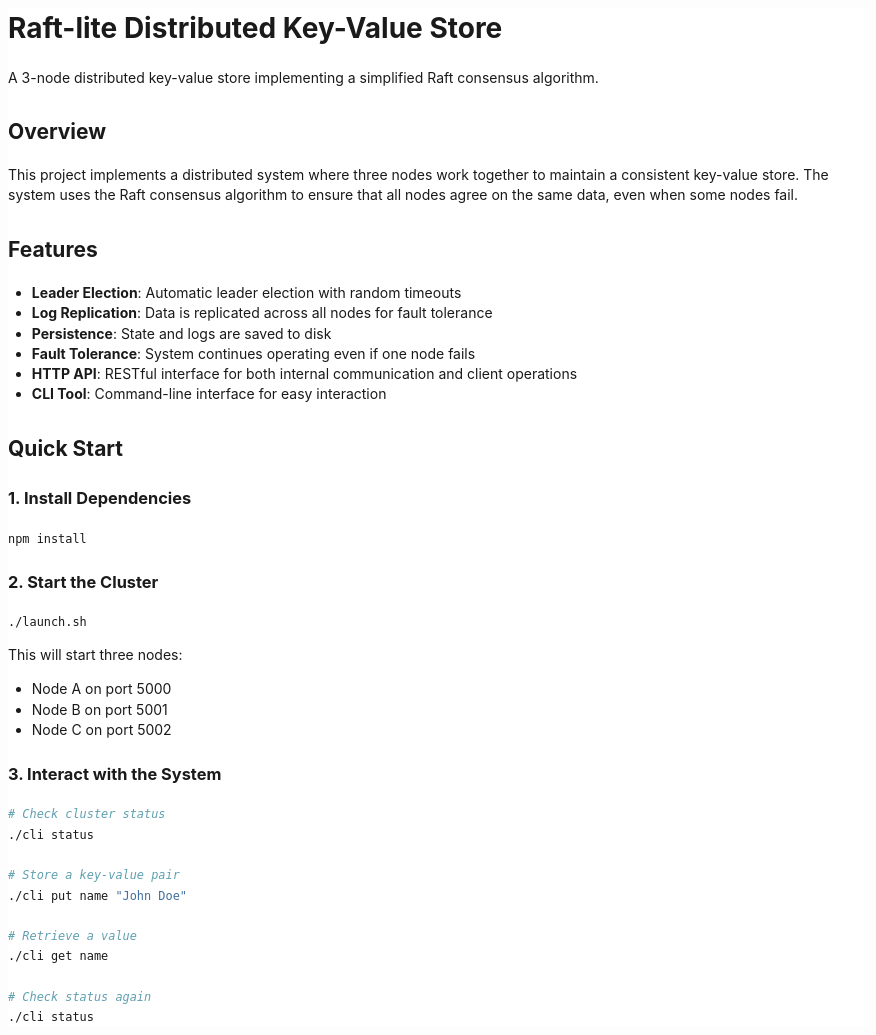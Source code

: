 # Raft-lite Distributed Key-Value Store

A 3-node distributed key-value store implementing a simplified Raft consensus algorithm.

## Overview

This project implements a distributed system where three nodes work together to maintain a consistent key-value store. The system uses the Raft consensus algorithm to ensure that all nodes agree on the same data, even when some nodes fail.

## Features

- **Leader Election**: Automatic leader election with random timeouts
- **Log Replication**: Data is replicated across all nodes for fault tolerance
- **Persistence**: State and logs are saved to disk
- **Fault Tolerance**: System continues operating even if one node fails
- **HTTP API**: RESTful interface for both internal communication and client operations
- **CLI Tool**: Command-line interface for easy interaction

## Quick Start

### 1. Install Dependencies

```bash
npm install
```

### 2. Start the Cluster

```bash
./launch.sh
```

This will start three nodes:
- Node A on port 5000
- Node B on port 5001  
- Node C on port 5002

### 3. Interact with the System

```bash
# Check cluster status
./cli status

# Store a key-value pair
./cli put name "John Doe"

# Retrieve a value
./cli get name

# Check status again
./cli status
```
